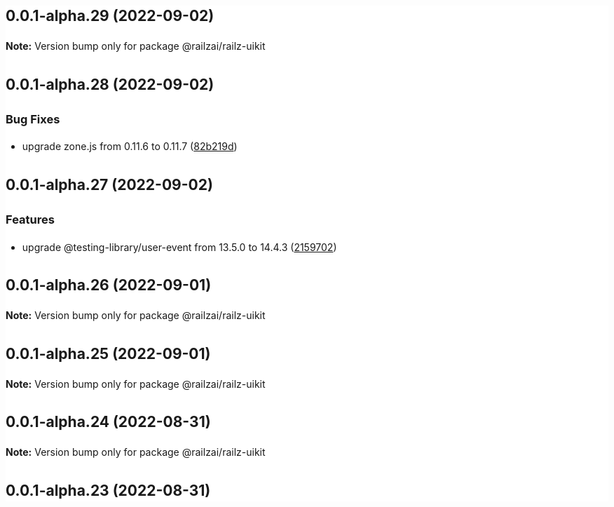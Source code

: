 



## 0.0.1-alpha.29 (2022-09-02)

**Note:** Version bump only for package @railzai/railz-uikit





## 0.0.1-alpha.28 (2022-09-02)


### Bug Fixes

* upgrade zone.js from 0.11.6 to 0.11.7 ([82b219d](https://github.com/railz-ai/railz-uikit/commit/82b219df97c23504fe3ccbcefb28a3905c03f621))





## 0.0.1-alpha.27 (2022-09-02)


### Features

* upgrade @testing-library/user-event from 13.5.0 to 14.4.3 ([2159702](https://github.com/railz-ai/railz-uikit/commit/21597026656db239a64de46698d42c2b1557f989))





## 0.0.1-alpha.26 (2022-09-01)

**Note:** Version bump only for package @railzai/railz-uikit





## 0.0.1-alpha.25 (2022-09-01)

**Note:** Version bump only for package @railzai/railz-uikit





## 0.0.1-alpha.24 (2022-08-31)

**Note:** Version bump only for package @railzai/railz-uikit





## 0.0.1-alpha.23 (2022-08-31)
